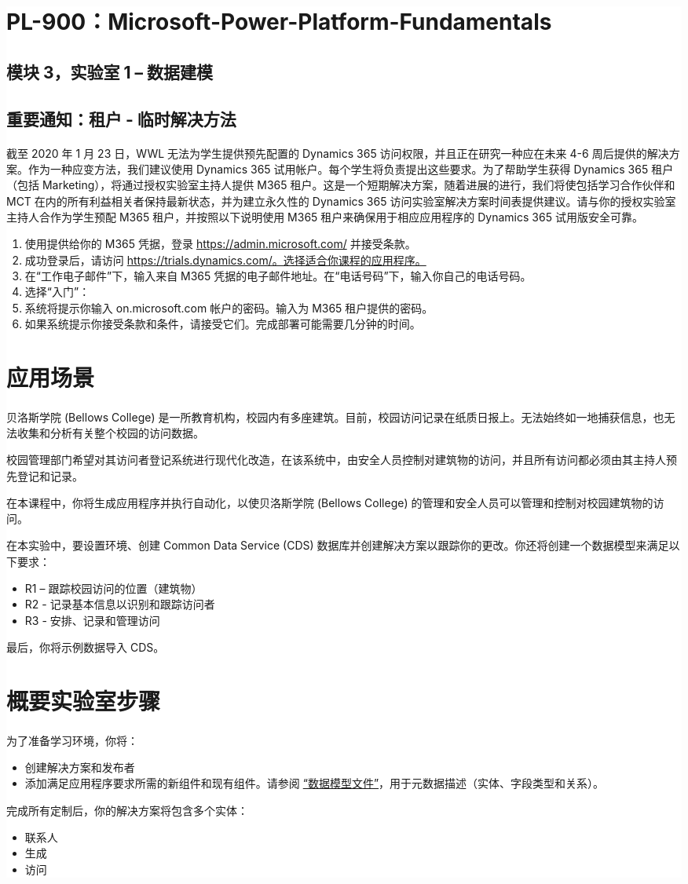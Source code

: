 ﻿---
lab:
    title: '实验室 01：数据建模'
    module: '模块 03：Common Data Service 简介'
---

# PL-900：Microsoft-Power-Platform-Fundamentals
## 模块 3，实验室 1 – 数据建模

## 重要通知：租户 - 临时解决方法

截至 2020 年 1 月 23 日，WWL 无法为学生提供预先配置的 Dynamics 365 访问权限，并且正在研究一种应在未来 4-6 周后提供的解决方案。作为一种应变方法，我们建议使用 Dynamics 365 试用帐户。每个学生将负责提出这些要求。为了帮助学生获得 Dynamics 365 租户（包括 Marketing），将通过授权实验室主持人提供 M365 租户。这是一个短期解决方案，随着进展的进行，我们将使包括学习合作伙伴和 MCT 在内的所有利益相关者保持最新状态，并为建立永久性的 Dynamics 365 访问实验室解决方案时间表提供建议。请与你的授权实验室主持人合作为学生预配 M365 租户，并按照以下说明使用 M365 租户来确保用于相应应用程序的 Dynamics 365 试用版安全可靠。
 
1. 使用提供给你的 M365 凭据，登录 https://admin.microsoft.com/ 并接受条款。
2. 成功登录后，请访问 https://trials.dynamics.com/。选择适合你课程的应用程序。
3. 在“工作电子邮件”下，输入来自 M365 凭据的电子邮件地址。在“电话号码”下，输入你自己的电话号码。
4. 选择“入门”：
5. 系统将提示你输入 on.microsoft.com 帐户的密码。输入为 M365 租户提供的密码。
6. 如果系统提示你接受条款和条件，请接受它们。完成部署可能需要几分钟的时间。

应用场景
========

贝洛斯学院 (Bellows College) 是一所教育机构，校园内有多座建筑。目前，校园访问记录在纸质日报上。无法始终如一地捕获信息，也无法收集和分析有关整个校园的访问数据。 

校园管理部门希望对其访问者登记系统进行现代化改造，在该系统中，由安全人员控制对建筑物的访问，并且所有访问都必须由其主持人预先登记和记录。

在本课程中，你将生成应用程序并执行自动化，以使贝洛斯学院 (Bellows College) 的管理和安全人员可以管理和控制对校园建筑物的访问。 

在本实验中，要设置环境、创建 Common Data Service (CDS) 数据库并创建解决方案以跟踪你的更改。你还将创建一个数据模型来满足以下要求：

-   R1 – 跟踪校园访问的位置（建筑物）
-   R2 - 记录基本信息以识别和跟踪访问者 
-   R3 - 安排、记录和管理访问 

最后，你将示例数据导入 CDS。

概要实验室步骤
======================

为了准备学习环境，你将：

* 创建解决方案和发布者
* 添加满足应用程序要求所需的新组件和现有组件。请参阅 [“数据模型文件”](../../Allfiles/Labs/Campus%20Management.vsdx)，用于元数据描述（实体、字段类型和关系）。 

完成所有定制后，你的解决方案将包含多个实体：

-   联系人
-   生成
-   访问
